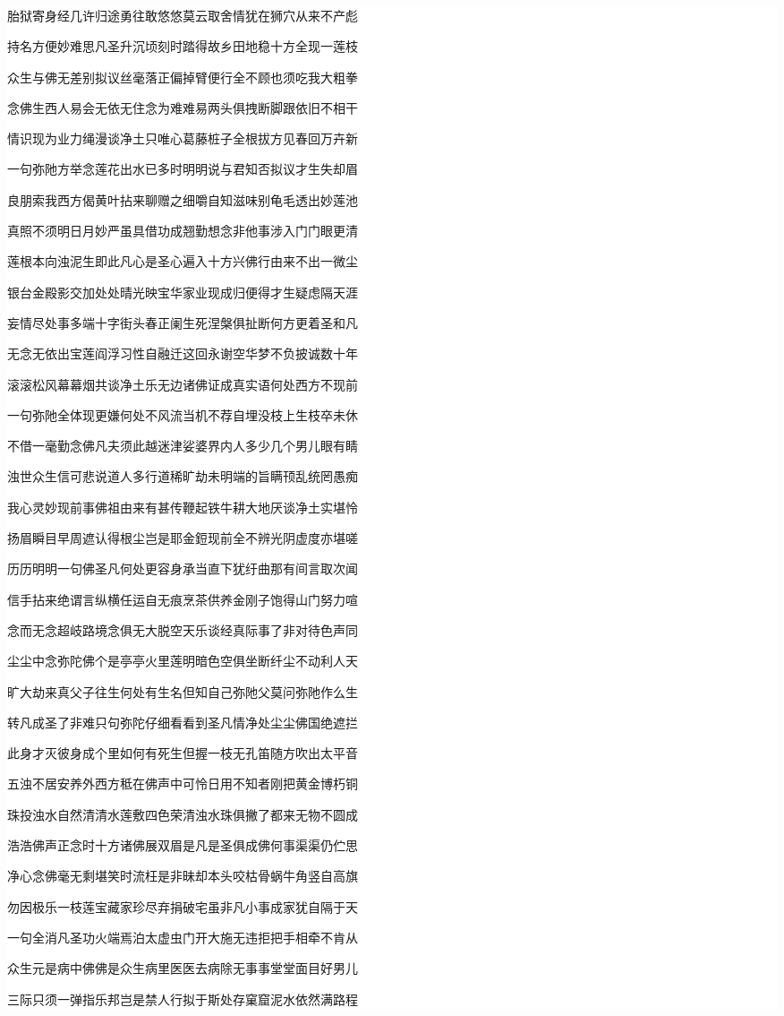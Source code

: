 胎狱寄身经几许归途勇往敢悠悠莫云取舍情犹在狮穴从来不产彪

持名方便妙难思凡圣升沉顷刻时踏得故乡田地稳十方全现一莲枝

众生与佛无差别拟议丝毫落正偏掉臂便行全不顾也须吃我大粗拳

念佛生西人易会无依无住念为难难易两头俱拽断脚跟依旧不相干

情识现为业力绳漫谈净土只唯心葛藤桩子全根拔方见春回万卉新

一句弥阤方举念莲花出水已多时明明说与君知否拟议才生失却眉

良朋索我西方偈黄叶拈来聊赠之细嚼自知滋味别龟毛透出妙莲池

真照不须明日月妙严虽具借功成翘勤想念非他事涉入门门眼更清

莲根本向浊泥生即此凡心是圣心遍入十方兴佛行由来不出一微尘

银台金殿影交加处处晴光映宝华家业现成归便得才生疑虑隔天涯

妄情尽处事多端十字街头春正阑生死涅槃俱扯断何方更着圣和凡

无念无依出宝莲阎浮习性自融迁这回永谢空华梦不负披诚数十年

滚滚松风幕幕烟共谈净土乐无边诸佛证成真实语何处西方不现前

一句弥阤全体现更嫌何处不风流当机不荐自埋没枝上生枝卒未休

不借一毫勤念佛凡夫须此越迷津娑婆界内人多少几个男儿眼有睛

浊世众生信可悲说道人多行道稀旷劫未明端的旨瞒顸乱统罔愚痴

我心灵妙现前事佛祖由来有甚传鞭起铁牛耕大地厌谈净土实堪怜

扬眉瞬目早周遮认得根尘岂是耶金鋀现前全不辨光阴虚度亦堪嗟

历历明明一句佛圣凡何处更容身承当直下犹纡曲那有间言取次闻

信手拈来绝谓言纵横任运自无痕烹茶供养金刚子饱得山门努力喧

念而无念超岐路境念俱无大脱空天乐谈经真际事了非对待色声同

尘尘中念弥陀佛个是亭亭火里莲明暗色空俱坐断纤尘不动利人天

旷大劫来真父子往生何处有生名但知自己弥阤父莫问弥阤作么生

转凡成圣了非难只句弥陀仔细看看到圣凡情净处尘尘佛国绝遮拦

此身才灭彼身成个里如何有死生但握一枝无孔笛随方吹出太平音

五浊不居安养外西方秪在佛声中可怜日用不知者刚把黄金博朽铜

珠投浊水自然清清水莲敷四色荣清浊水珠俱撇了都来无物不圆成

浩浩佛声正念时十方诸佛展双眉是凡是圣俱成佛何事渠渠仍伫思

净心念佛毫无剩堪笑时流枉是非昧却本头咬枯骨蜗牛角竖自高旗

勿因极乐一枝莲宝藏家珍尽弃捐破宅虽非凡小事成家犹自隔于天

一句全消凡圣功火端焉泊太虚虫门开大施无违拒把手相牵不肯从

众生元是病中佛佛是众生病里医医去病除无事事堂堂面目好男儿

三际只须一弹指乐邦岂是禁人行拟于斯处存窠窟泥水依然满路程
